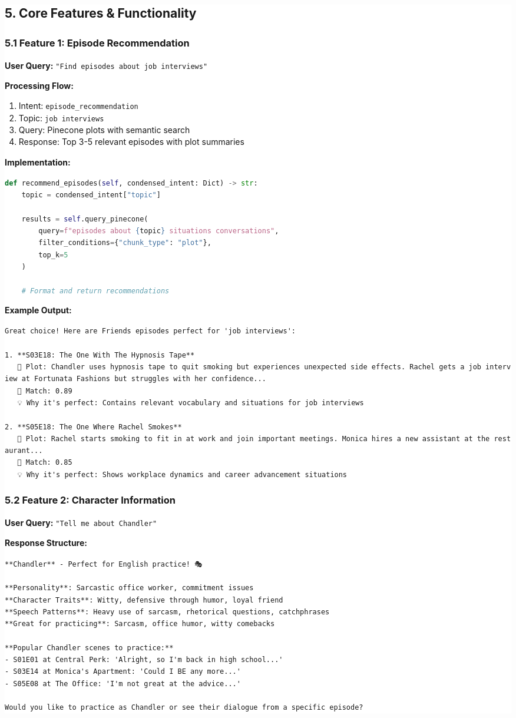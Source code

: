 
## 5. Core Features & Functionality

### 5.1 Feature 1: Episode Recommendation

**User Query:** `"Find episodes about job interviews"`

**Processing Flow:**

1. Intent: `episode_recommendation`
2. Topic: `job interviews`
3. Query: Pinecone plots with semantic search
4. Response: Top 3-5 relevant episodes with plot summaries

**Implementation:**

```python
def recommend_episodes(self, condensed_intent: Dict) -> str:
    topic = condensed_intent["topic"]

    results = self.query_pinecone(
        query=f"episodes about {topic} situations conversations",
        filter_conditions={"chunk_type": "plot"},
        top_k=5
    )

    # Format and return recommendations
```

**Example Output:**

```
Great choice! Here are Friends episodes perfect for 'job interviews':

1. **S03E18: The One With The Hypnosis Tape**
   📖 Plot: Chandler uses hypnosis tape to quit smoking but experiences unexpected side effects. Rachel gets a job interview at Fortunata Fashions but struggles with her confidence...
   🎯 Match: 0.89
   💡 Why it's perfect: Contains relevant vocabulary and situations for job interviews

2. **S05E18: The One Where Rachel Smokes**
   📖 Plot: Rachel starts smoking to fit in at work and join important meetings. Monica hires a new assistant at the restaurant...
   🎯 Match: 0.85
   💡 Why it's perfect: Shows workplace dynamics and career advancement situations
```

### 5.2 Feature 2: Character Information

**User Query:** `"Tell me about Chandler"`

**Response Structure:**

```
**Chandler** - Perfect for English practice! 🎭

**Personality**: Sarcastic office worker, commitment issues
**Character Traits**: Witty, defensive through humor, loyal friend
**Speech Patterns**: Heavy use of sarcasm, rhetorical questions, catchphrases
**Great for practicing**: Sarcasm, office humor, witty comebacks

**Popular Chandler scenes to practice:**
- S01E01 at Central Perk: 'Alright, so I'm back in high school...'
- S03E14 at Monica's Apartment: 'Could I BE any more...'
- S05E08 at The Office: 'I'm not great at the advice...'

Would you like to practice as Chandler or see their dialogue from a specific episode?
```
